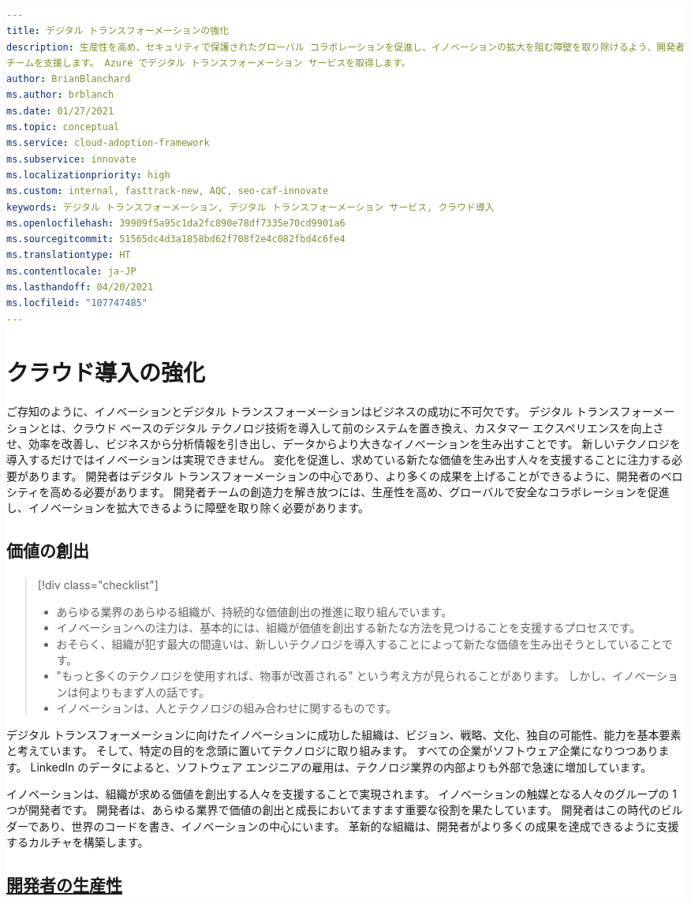 ```yaml
---
title: デジタル トランスフォーメーションの強化
description: 生産性を高め、セキュリティで保護されたグローバル コラボレーションを促進し、イノベーションの拡大を阻む障壁を取り除けるよう、開発者チームを支援します。 Azure でデジタル トランスフォーメーション サービスを取得します。
author: BrianBlanchard
ms.author: brblanch
ms.date: 01/27/2021
ms.topic: conceptual
ms.service: cloud-adoption-framework
ms.subservice: innovate
ms.localizationpriority: high
ms.custom: internal, fasttrack-new, AQC, seo-caf-innovate
keywords: デジタル トランスフォーメーション, デジタル トランスフォーメーション サービス, クラウド導入
ms.openlocfilehash: 39909f5a95c1da2fc890e78df7335e70cd9901a6
ms.sourcegitcommit: 51565dc4d3a1858bd62f708f2e4c082fbd4c6fe4
ms.translationtype: HT
ms.contentlocale: ja-JP
ms.lasthandoff: 04/20/2021
ms.locfileid: "107747485"
---
```

# <a name="empower-cloud-adoption"></a>クラウド導入の強化

ご存知のように、イノベーションとデジタル トランスフォーメーションはビジネスの成功に不可欠です。 デジタル トランスフォーメーションとは、クラウド ベースのデジタル テクノロジ技術を導入して前のシステムを置き換え、カスタマー エクスペリエンスを向上させ、効率を改善し、ビジネスから分析情報を引き出し、データからより大きなイノベーションを生み出すことです。 新しいテクノロジを導入するだけではイノベーションは実現できません。 変化を促進し、求めている新たな価値を生み出す人々を支援することに注力する必要があります。 開発者はデジタル トランスフォーメーションの中心であり、より多くの成果を上げることができるように、開発者のベロシティを高める必要があります。 開発者チームの創造力を解き放つには、生産性を高め、グローバルで安全なコラボレーションを促進し、イノベーションを拡大できるように障壁を取り除く必要があります。



## <a name="generate-value"></a>価値の創出

> [!div class="checklist"]
>
> - あらゆる業界のあらゆる組織が、持続的な価値創出の推進に取り組んでいます。
> - イノベーションへの注力は、基本的には、組織が価値を創出する新たな方法を見つけることを支援するプロセスです。
> - おそらく、組織が犯す最大の間違いは、新しいテクノロジを導入することによって新たな価値を生み出そうとしていることです。
> - "もっと多くのテクノロジを使用すれば、物事が改善される" という考え方が見られることがあります。 しかし、イノベーションは何よりもまず人の話です。
> - イノベーションは、人とテクノロジの組み合わせに関するものです。

デジタル トランスフォーメーションに向けたイノベーションに成功した組織は、ビジョン、戦略、文化、独自の可能性、能力を基本要素と考えています。 そして、特定の目的を念頭に置いてテクノロジに取り組みます。 すべての企業がソフトウェア企業になりつつあります。 LinkedIn のデータによると、ソフトウェア エンジニアの雇用は、テクノロジ業界の内部よりも外部で急速に増加しています。

イノベーションは、組織が求める価値を創出する人々を支援することで実現されます。 イノベーションの触媒となる人々のグループの 1 つが開発者です。 開発者は、あらゆる業界で価値の創出と成長においてますます重要な役割を果たしています。 開発者はこの時代のビルダーであり、世界のコードを書き、イノベーションの中心にいます。 革新的な組織は、開発者がより多くの成果を達成できるように支援するカルチャを構築します。

## <a name="developer-productivity"></a>[開発者の生産性](#tab/DeveloperProductivity)
